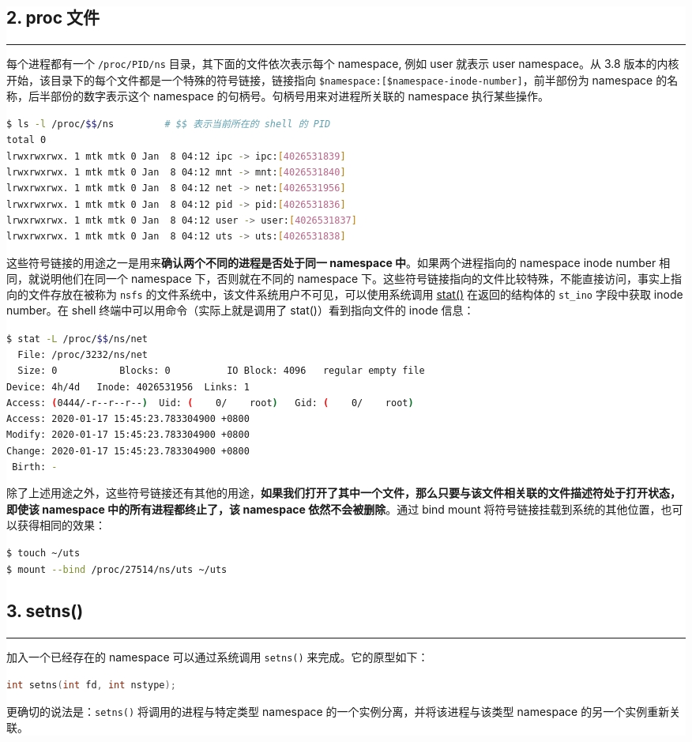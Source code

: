 ## 2. proc 文件

----

每个进程都有一个 `/proc/PID/ns` 目录，其下面的文件依次表示每个 namespace, 例如 user 就表示 user namespace。从 3.8 版本的内核开始，该目录下的每个文件都是一个特殊的符号链接，链接指向 `$namespace:[$namespace-inode-number]`，前半部份为 namespace 的名称，后半部份的数字表示这个 namespace 的句柄号。句柄号用来对进程所关联的 namespace 执行某些操作。

```bash
$ ls -l /proc/$$/ns         # $$ 表示当前所在的 shell 的 PID
total 0
lrwxrwxrwx. 1 mtk mtk 0 Jan  8 04:12 ipc -> ipc:[4026531839]
lrwxrwxrwx. 1 mtk mtk 0 Jan  8 04:12 mnt -> mnt:[4026531840]
lrwxrwxrwx. 1 mtk mtk 0 Jan  8 04:12 net -> net:[4026531956]
lrwxrwxrwx. 1 mtk mtk 0 Jan  8 04:12 pid -> pid:[4026531836]
lrwxrwxrwx. 1 mtk mtk 0 Jan  8 04:12 user -> user:[4026531837]
lrwxrwxrwx. 1 mtk mtk 0 Jan  8 04:12 uts -> uts:[4026531838]
```

这些符号链接的用途之一是用来**确认两个不同的进程是否处于同一 namespace 中**。如果两个进程指向的 namespace inode number 相同，就说明他们在同一个 namespace 下，否则就在不同的 namespace 下。这些符号链接指向的文件比较特殊，不能直接访问，事实上指向的文件存放在被称为 `nsfs` 的文件系统中，该文件系统用户不可见，可以使用系统调用 [stat()](http://man7.org/linux/man-pages/man2/stat.2.html) 在返回的结构体的 `st_ino` 字段中获取 inode number。在 shell 终端中可以用命令（实际上就是调用了 stat()）看到指向文件的 inode 信息：

```bash
$ stat -L /proc/$$/ns/net
  File: /proc/3232/ns/net
  Size: 0         	Blocks: 0          IO Block: 4096   regular empty file
Device: 4h/4d	Inode: 4026531956  Links: 1
Access: (0444/-r--r--r--)  Uid: (    0/    root)   Gid: (    0/    root)
Access: 2020-01-17 15:45:23.783304900 +0800
Modify: 2020-01-17 15:45:23.783304900 +0800
Change: 2020-01-17 15:45:23.783304900 +0800
 Birth: -
```

除了上述用途之外，这些符号链接还有其他的用途，**如果我们打开了其中一个文件，那么只要与该文件相关联的文件描述符处于打开状态，即使该 namespace 中的所有进程都终止了，该 namespace 依然不会被删除**。通过 bind mount 将符号链接挂载到系统的其他位置，也可以获得相同的效果：

```bash
$ touch ~/uts
$ mount --bind /proc/27514/ns/uts ~/uts
```

## 3. setns()

----

加入一个已经存在的 namespace 可以通过系统调用 `setns()` 来完成。它的原型如下：

```c
int setns(int fd, int nstype);
```

更确切的说法是：`setns()` 将调用的进程与特定类型 namespace 的一个实例分离，并将该进程与该类型 namespace 的另一个实例重新关联。
